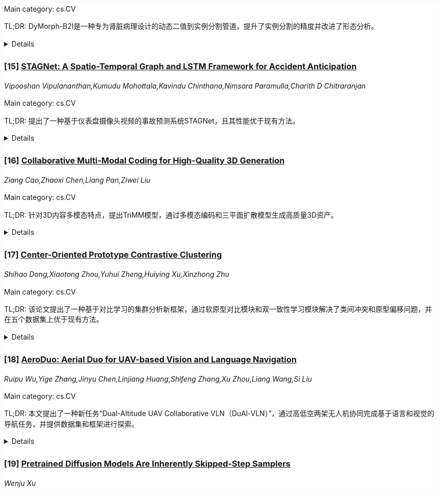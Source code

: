 Main category: cs.CV

TL;DR: DyMorph-B2I是一种专为肾脏病理设计的动态二值到实例分割管道，提升了实例分割的精度并改进了形态分析。


<details><summary>Details</summary></details>


### [15] [STAGNet: A Spatio-Temporal Graph and LSTM Framework for Accident Anticipation](https://arxiv.org/abs/2508.15216)
*Vipooshan Vipulananthan,Kumudu Mohottala,Kavindu Chinthana,Nimsara Paramulla,Charith D Chitraranjan*

Main category: cs.CV

TL;DR: 提出了一种基于仪表盘摄像头视频的事故预测系统STAGNet，且其性能优于现有方法。


<details><summary>Details</summary></details>


### [16] [Collaborative Multi-Modal Coding for High-Quality 3D Generation](https://arxiv.org/abs/2508.15228)
*Ziang Cao,Zhaoxi Chen,Liang Pan,Ziwei Liu*

Main category: cs.CV

TL;DR: 针对3D内容多模态特点，提出TriMM模型，通过多模态编码和三平面扩散模型生成高质量3D资产。


<details><summary>Details</summary></details>


### [17] [Center-Oriented Prototype Contrastive Clustering](https://arxiv.org/abs/2508.15231)
*Shihao Dong,Xiaotong Zhou,Yuhui Zheng,Huiying Xu,Xinzhong Zhu*

Main category: cs.CV

TL;DR: 该论文提出了一种基于对比学习的集群分析新框架，通过软原型对比模块和双一致性学习模块解决了类间冲突和原型偏移问题，并在五个数据集上优于现有方法。


<details><summary>Details</summary></details>


### [18] [AeroDuo: Aerial Duo for UAV-based Vision and Language Navigation](https://arxiv.org/abs/2508.15232)
*Ruipu Wu,Yige Zhang,Jinyu Chen,Linjiang Huang,Shifeng Zhang,Xu Zhou,Liang Wang,Si Liu*

Main category: cs.CV

TL;DR: 本文提出了一种新任务“Dual-Altitude UAV Collaborative VLN（DuAl-VLN）”，通过高低空两架无人机协同完成基于语言和视觉的导航任务，并提供数据集和框架进行探索。


<details><summary>Details</summary></details>


### [19] [Pretrained Diffusion Models Are Inherently Skipped-Step Samplers](https://arxiv.org/abs/2508.15233)
*Wenju Xu*

